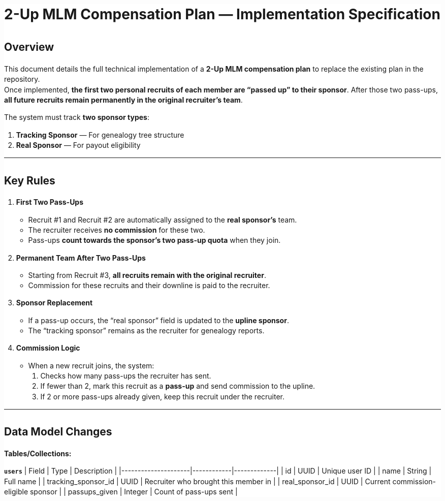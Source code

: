 # 2-Up MLM Compensation Plan — Implementation Specification

## Overview
This document details the full technical implementation of a **2-Up MLM compensation plan** to replace the existing plan in the repository.  
Once implemented, **the first two personal recruits of each member are “passed up” to their sponsor**. After those two pass-ups, **all future recruits remain permanently in the original recruiter’s team**.

The system must track **two sponsor types**:
1. **Tracking Sponsor** — For genealogy tree structure
2. **Real Sponsor** — For payout eligibility

---

## Key Rules
1. **First Two Pass-Ups**  
   - Recruit #1 and Recruit #2 are automatically assigned to the **real sponsor’s** team.
   - The recruiter receives **no commission** for these two.
   - Pass-ups **count towards the sponsor’s two pass-up quota** when they join.

2. **Permanent Team After Two Pass-Ups**  
   - Starting from Recruit #3, **all recruits remain with the original recruiter**.
   - Commission for these recruits and their downline is paid to the recruiter.

3. **Sponsor Replacement**  
   - If a pass-up occurs, the “real sponsor” field is updated to the **upline sponsor**.
   - The “tracking sponsor” remains as the recruiter for genealogy reports.

4. **Commission Logic**  
   - When a new recruit joins, the system:
     1. Checks how many pass-ups the recruiter has sent.
     2. If fewer than 2, mark this recruit as a **pass-up** and send commission to the upline.
     3. If 2 or more pass-ups already given, keep this recruit under the recruiter.

---

## Data Model Changes
**Tables/Collections:**

**`users`**
| Field               | Type        | Description |
|---------------------|------------|-------------|
| id                  | UUID       | Unique user ID |
| name                | String     | Full name |
| tracking_sponsor_id | UUID       | Recruiter who brought this member in |
| real_sponsor_id     | UUID       | Current commission-eligible sponsor |
| passups_given       | Integer    | Count of pass-ups sent |

